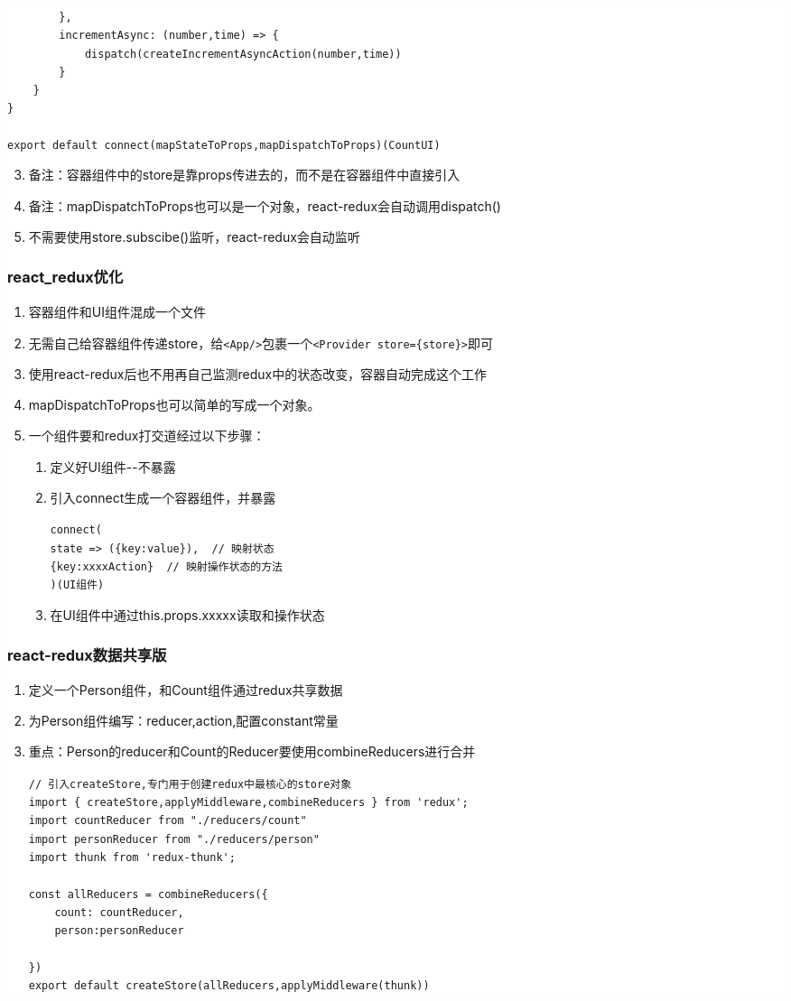    ```react
           },
           incrementAsync: (number,time) => { 
               dispatch(createIncrementAsyncAction(number,time))
           }
       }
   }
   
   export default connect(mapStateToProps,mapDispatchToProps)(CountUI)
   ```

3. 备注：容器组件中的store是靠props传进去的，而不是在容器组件中直接引入

4. 备注：mapDispatchToProps也可以是一个对象，react-redux会自动调用dispatch()

5. 不需要使用store.subscibe()监听，react-redux会自动监听

### react_redux优化

1. 容器组件和UI组件混成一个文件

2. 无需自己给容器组件传递store，给`<App/>`包裹一个`<Provider store={store}>`即可

3. 使用react-redux后也不用再自己监测redux中的状态改变，容器自动完成这个工作

4. mapDispatchToProps也可以简单的写成一个对象。

5. 一个组件要和redux打交道经过以下步骤：

   1. 定义好UI组件--不暴露

   2. 引入connect生成一个容器组件，并暴露

      ```text
      connect(
      state => ({key:value}),  // 映射状态
      {key:xxxxAction}  // 映射操作状态的方法
      )(UI组件)
      ```

   3. 在UI组件中通过this.props.xxxxx读取和操作状态

### react-redux数据共享版

1. 定义一个Person组件，和Count组件通过redux共享数据

2. 为Person组件编写：reducer,action,配置constant常量

3. 重点：Person的reducer和Count的Reducer要使用combineReducers进行合并

   ```text
   // 引入createStore,专门用于创建redux中最核心的store对象
   import { createStore,applyMiddleware,combineReducers } from 'redux';
   import countReducer from "./reducers/count"
   import personReducer from "./reducers/person"
   import thunk from 'redux-thunk';
   
   const allReducers = combineReducers({
       count: countReducer,
       person:personReducer
       
   })
   export default createStore(allReducers,applyMiddleware(thunk))
   ```

